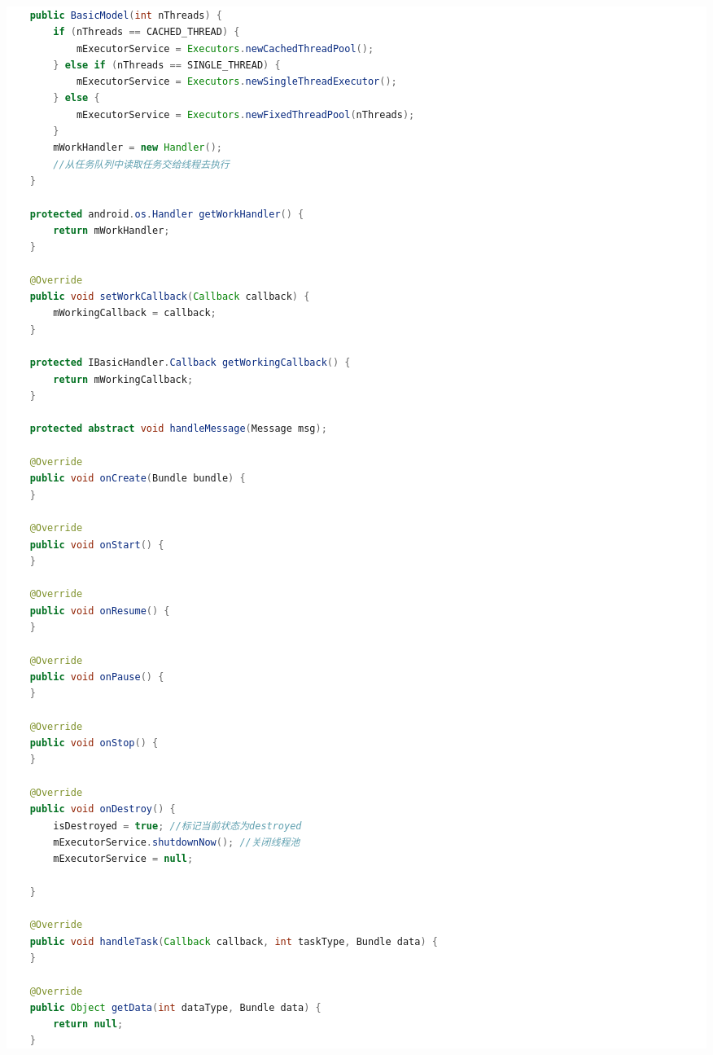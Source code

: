```java 
    public BasicModel(int nThreads) {
        if (nThreads == CACHED_THREAD) {
            mExecutorService = Executors.newCachedThreadPool();
        } else if (nThreads == SINGLE_THREAD) {
            mExecutorService = Executors.newSingleThreadExecutor();
        } else {
            mExecutorService = Executors.newFixedThreadPool(nThreads);
        }
        mWorkHandler = new Handler();
        //从任务队列中读取任务交给线程去执行
    }

    protected android.os.Handler getWorkHandler() {
        return mWorkHandler;
    }

    @Override
    public void setWorkCallback(Callback callback) {
        mWorkingCallback = callback;
    }

    protected IBasicHandler.Callback getWorkingCallback() {
        return mWorkingCallback;
    }

    protected abstract void handleMessage(Message msg);

    @Override
    public void onCreate(Bundle bundle) {
    }

    @Override
    public void onStart() {
    }

    @Override
    public void onResume() {
    }

    @Override
    public void onPause() {
    }

    @Override
    public void onStop() {
    }

    @Override
    public void onDestroy() {
        isDestroyed = true; //标记当前状态为destroyed
        mExecutorService.shutdownNow(); //关闭线程池
        mExecutorService = null;

    }

    @Override
    public void handleTask(Callback callback, int taskType, Bundle data) {
    }

    @Override
    public Object getData(int dataType, Bundle data) {
        return null;
    }
```